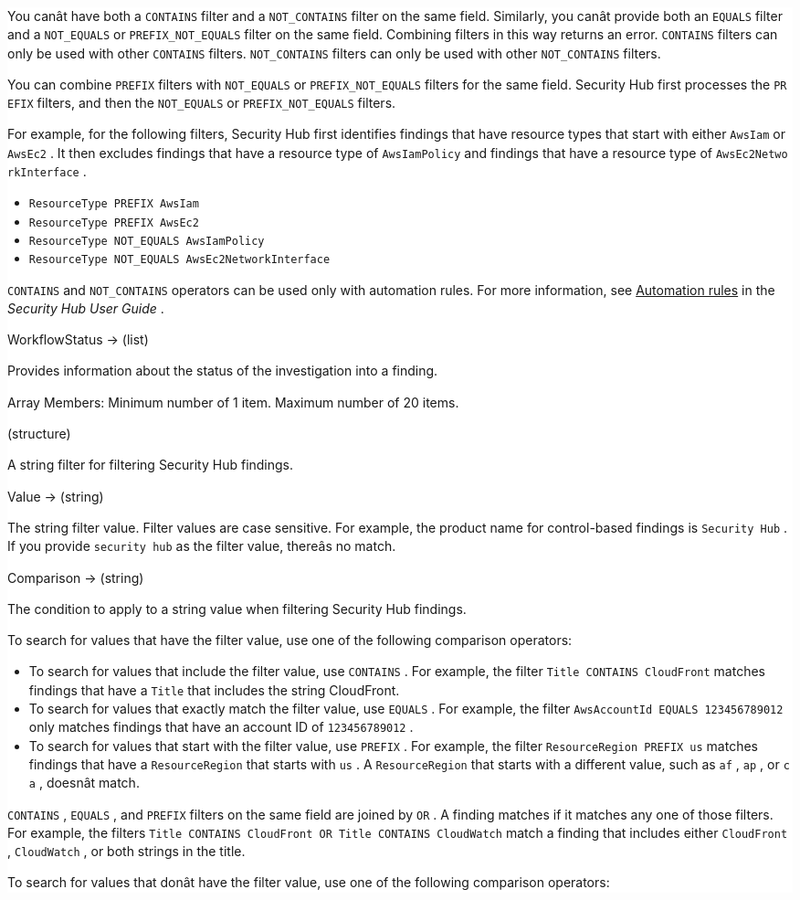 You canât have both a `CONTAINS` filter and a `NOT_CONTAINS` filter on the same field. Similarly, you canât provide both an `EQUALS` filter and a `NOT_EQUALS` or `PREFIX_NOT_EQUALS` filter on the same field. Combining filters in this way returns an error. `CONTAINS` filters can only be used with other `CONTAINS` filters. `NOT_CONTAINS` filters can only be used with other `NOT_CONTAINS` filters.

You can combine `PREFIX` filters with `NOT_EQUALS` or `PREFIX_NOT_EQUALS` filters for the same field. Security Hub first processes the `PREFIX` filters, and then the `NOT_EQUALS` or `PREFIX_NOT_EQUALS` filters.

For example, for the following filters, Security Hub first identifies findings that have resource types that start with either `AwsIam` or `AwsEc2` . It then excludes findings that have a resource type of `AwsIamPolicy` and findings that have a resource type of `AwsEc2NetworkInterface` .

- `ResourceType PREFIX AwsIam`
- `ResourceType PREFIX AwsEc2`
- `ResourceType NOT_EQUALS AwsIamPolicy`
- `ResourceType NOT_EQUALS AwsEc2NetworkInterface`

`CONTAINS` and `NOT_CONTAINS` operators can be used only with automation rules. For more information, see [Automation rules](https://docs.aws.amazon.com/securityhub/latest/userguide/automation-rules.html) in the *Security Hub User Guide* .

WorkflowStatus -> (list)

Provides information about the status of the investigation into a finding.

Array Members: Minimum number of 1 item. Maximum number of 20 items.

(structure)

A string filter for filtering Security Hub findings.

Value -> (string)

The string filter value. Filter values are case sensitive. For example, the product name for control-based findings is `Security Hub` . If you provide `security hub` as the filter value, thereâs no match.

Comparison -> (string)

The condition to apply to a string value when filtering Security Hub findings.

To search for values that have the filter value, use one of the following comparison operators:

- To search for values that include the filter value, use `CONTAINS` . For example, the filter `Title CONTAINS CloudFront` matches findings that have a `Title` that includes the string CloudFront.
- To search for values that exactly match the filter value, use `EQUALS` . For example, the filter `AwsAccountId EQUALS 123456789012` only matches findings that have an account ID of `123456789012` .
- To search for values that start with the filter value, use `PREFIX` . For example, the filter `ResourceRegion PREFIX us` matches findings that have a `ResourceRegion` that starts with `us` . A `ResourceRegion` that starts with a different value, such as `af` , `ap` , or `ca` , doesnât match.

`CONTAINS` , `EQUALS` , and `PREFIX` filters on the same field are joined by `OR` . A finding matches if it matches any one of those filters. For example, the filters `Title CONTAINS CloudFront OR Title CONTAINS CloudWatch` match a finding that includes either `CloudFront` , `CloudWatch` , or both strings in the title.

To search for values that donât have the filter value, use one of the following comparison operators:
